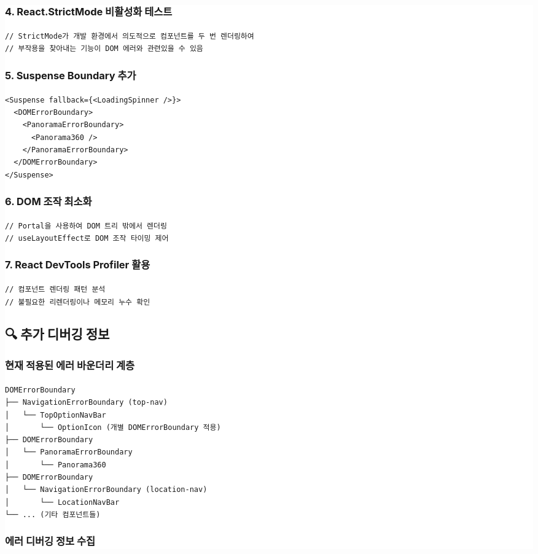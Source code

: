 ### 4. React.StrictMode 비활성화 테스트

```tsx
// StrictMode가 개발 환경에서 의도적으로 컴포넌트를 두 번 렌더링하여
// 부작용을 찾아내는 기능이 DOM 에러와 관련있을 수 있음
```

### 5. Suspense Boundary 추가

```tsx
<Suspense fallback={<LoadingSpinner />}>
  <DOMErrorBoundary>
    <PanoramaErrorBoundary>
      <Panorama360 />
    </PanoramaErrorBoundary>
  </DOMErrorBoundary>
</Suspense>
```

### 6. DOM 조작 최소화

```tsx
// Portal을 사용하여 DOM 트리 밖에서 렌더링
// useLayoutEffect로 DOM 조작 타이밍 제어
```

### 7. React DevTools Profiler 활용

```tsx
// 컴포넌트 렌더링 패턴 분석
// 불필요한 리렌더링이나 메모리 누수 확인
```

## 🔍 추가 디버깅 정보

### 현재 적용된 에러 바운더리 계층

```
DOMErrorBoundary
├── NavigationErrorBoundary (top-nav)
│   └── TopOptionNavBar
│       └── OptionIcon (개별 DOMErrorBoundary 적용)
├── DOMErrorBoundary
│   └── PanoramaErrorBoundary
│       └── Panorama360
├── DOMErrorBoundary
│   └── NavigationErrorBoundary (location-nav)
│       └── LocationNavBar
└── ... (기타 컴포넌트들)
```

### 에러 디버깅 정보 수집
